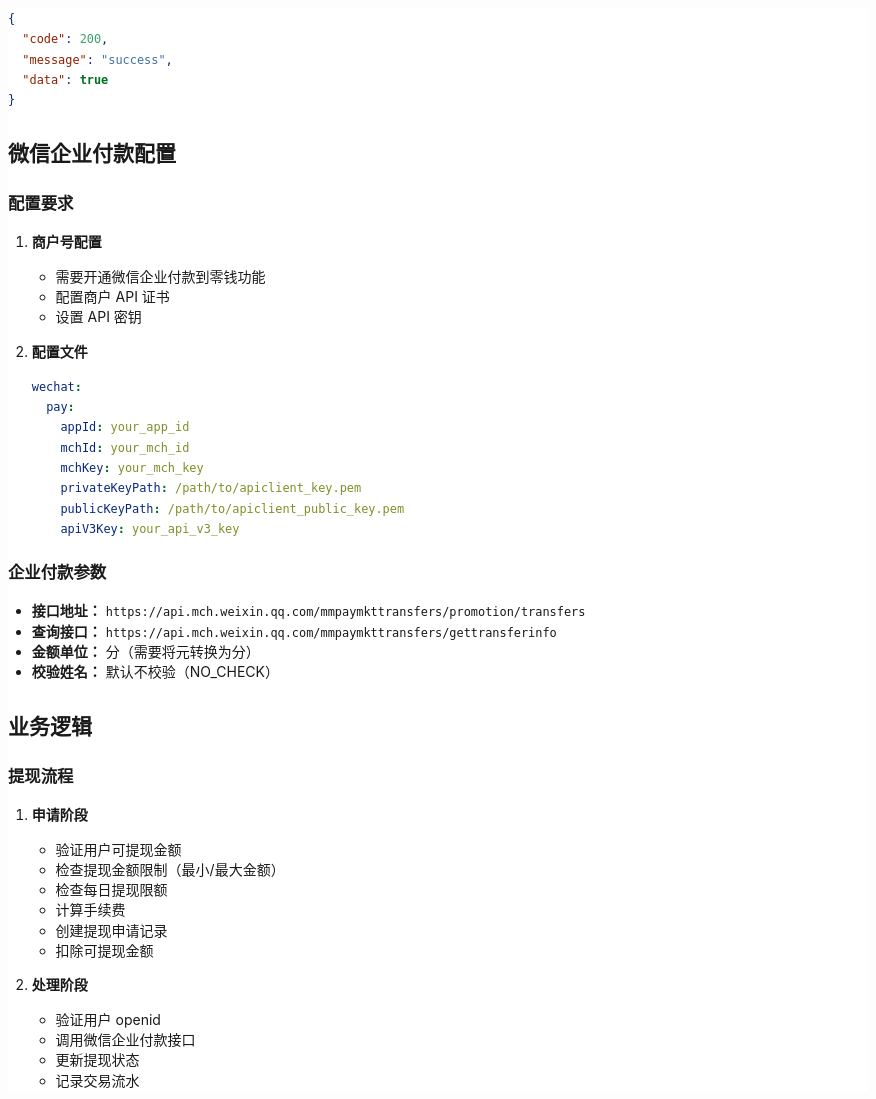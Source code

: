 ```json
{
  "code": 200,
  "message": "success",
  "data": true
}
```

## 微信企业付款配置

### 配置要求

1. **商户号配置**

   - 需要开通微信企业付款到零钱功能
   - 配置商户 API 证书
   - 设置 API 密钥

2. **配置文件**
   ```yaml
   wechat:
     pay:
       appId: your_app_id
       mchId: your_mch_id
       mchKey: your_mch_key
       privateKeyPath: /path/to/apiclient_key.pem
       publicKeyPath: /path/to/apiclient_public_key.pem
       apiV3Key: your_api_v3_key
   ```

### 企业付款参数

- **接口地址：** `https://api.mch.weixin.qq.com/mmpaymkttransfers/promotion/transfers`
- **查询接口：** `https://api.mch.weixin.qq.com/mmpaymkttransfers/gettransferinfo`
- **金额单位：** 分（需要将元转换为分）
- **校验姓名：** 默认不校验（NO_CHECK）

## 业务逻辑

### 提现流程

1. **申请阶段**

   - 验证用户可提现金额
   - 检查提现金额限制（最小/最大金额）
   - 检查每日提现限额
   - 计算手续费
   - 创建提现申请记录
   - 扣除可提现金额

2. **处理阶段**

   - 验证用户 openid
   - 调用微信企业付款接口
   - 更新提现状态
   - 记录交易流水
